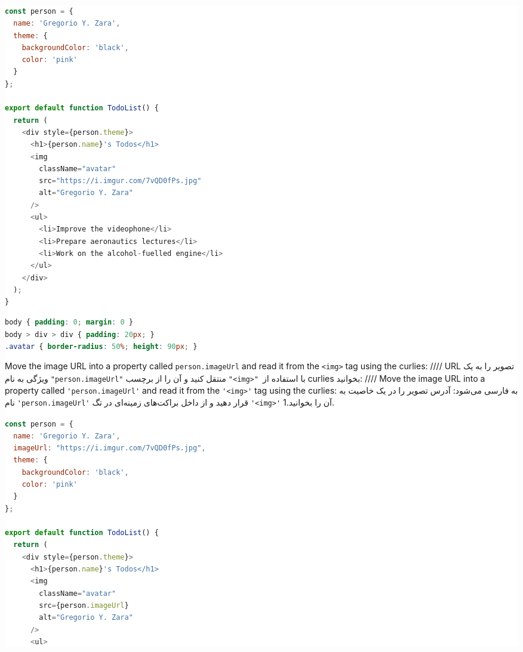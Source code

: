 ```js
const person = {
  name: 'Gregorio Y. Zara',
  theme: {
    backgroundColor: 'black',
    color: 'pink'
  }
};

export default function TodoList() {
  return (
    <div style={person.theme}>
      <h1>{person.name}'s Todos</h1>
      <img
        className="avatar"
        src="https://i.imgur.com/7vQD0fPs.jpg"
        alt="Gregorio Y. Zara"
      />
      <ul>
        <li>Improve the videophone</li>
        <li>Prepare aeronautics lectures</li>
        <li>Work on the alcohol-fuelled engine</li>
      </ul>
    </div>
  );
}
```

```css
body { padding: 0; margin: 0 }
body > div > div { padding: 20px; }
.avatar { border-radius: 50%; height: 90px; }
```

</Sandpack>

<Solution>

Move the image URL into a property called `person.imageUrl` and read it from the `<img>` tag using the curlies:
////
URL تصویر را به یک ویژگی به نام `"person.imageUrl"` منتقل کنید و آن را از برچسب `"<img>" `با استفاده از curlies بخوانید:
////
Move the image URL into a property called `'person.imageUrl'` and read it from the `'<img>'` tag using the curlies: به فارسی می‌شود: آدرس تصویر را در یک خاصیت به نام `'person.imageUrl'` قرار دهید و از داخل براکت‌های زمینه‌ای در تگ `'<img>'` آن را بخوانید.1.
<Sandpack>

```js
const person = {
  name: 'Gregorio Y. Zara',
  imageUrl: "https://i.imgur.com/7vQD0fPs.jpg",
  theme: {
    backgroundColor: 'black',
    color: 'pink'
  }
};

export default function TodoList() {
  return (
    <div style={person.theme}>
      <h1>{person.name}'s Todos</h1>
      <img
        className="avatar"
        src={person.imageUrl}
        alt="Gregorio Y. Zara"
      />
      <ul>
```